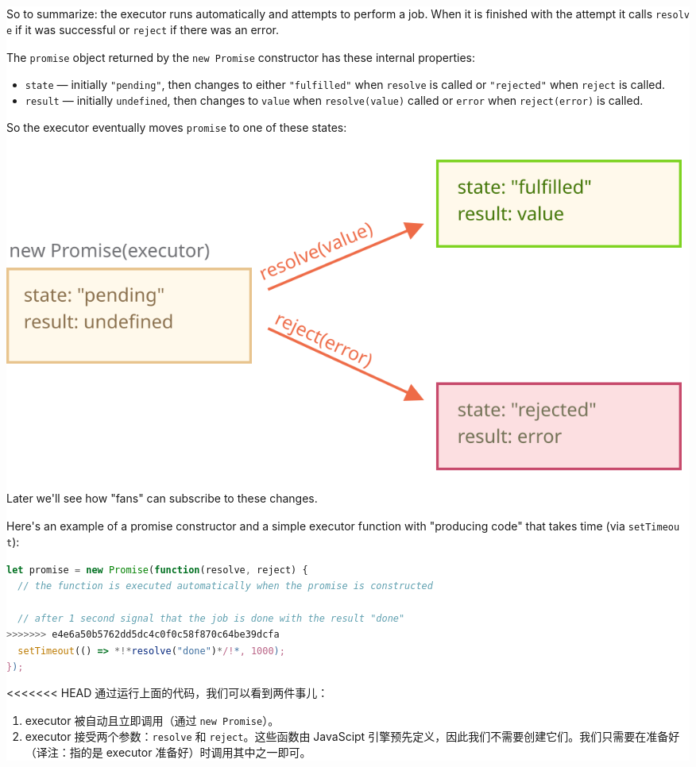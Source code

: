 So to summarize: the executor runs automatically and attempts to perform a job. When it is finished with the attempt it calls `resolve` if it was successful or `reject` if there was an error.

The `promise` object returned by the `new Promise` constructor has these internal properties:

- `state` — initially `"pending"`, then changes to either `"fulfilled"` when `resolve` is called or `"rejected"` when `reject` is called.
- `result` — initially `undefined`, then changes to `value` when `resolve(value)` called or `error` when `reject(error)` is called.

So the executor eventually moves `promise` to one of these states:

![](promise-resolve-reject.svg)

Later we'll see how "fans" can subscribe to these changes.

Here's an example of a promise constructor and a simple executor function with  "producing code" that takes time (via `setTimeout`):

```js run
let promise = new Promise(function(resolve, reject) {
  // the function is executed automatically when the promise is constructed

  // after 1 second signal that the job is done with the result "done"
>>>>>>> e4e6a50b5762dd5dc4c0f0c58f870c64be39dcfa
  setTimeout(() => *!*resolve("done")*/!*, 1000);
});
```

<<<<<<< HEAD
通过运行上面的代码，我们可以看到两件事儿：

1. executor 被自动且立即调用（通过 `new Promise`）。
2. executor 接受两个参数：`resolve` 和 `reject`。这些函数由 JavaScipt 引擎预先定义，因此我们不需要创建它们。我们只需要在准备好（译注：指的是 executor 准备好）时调用其中之一即可。
